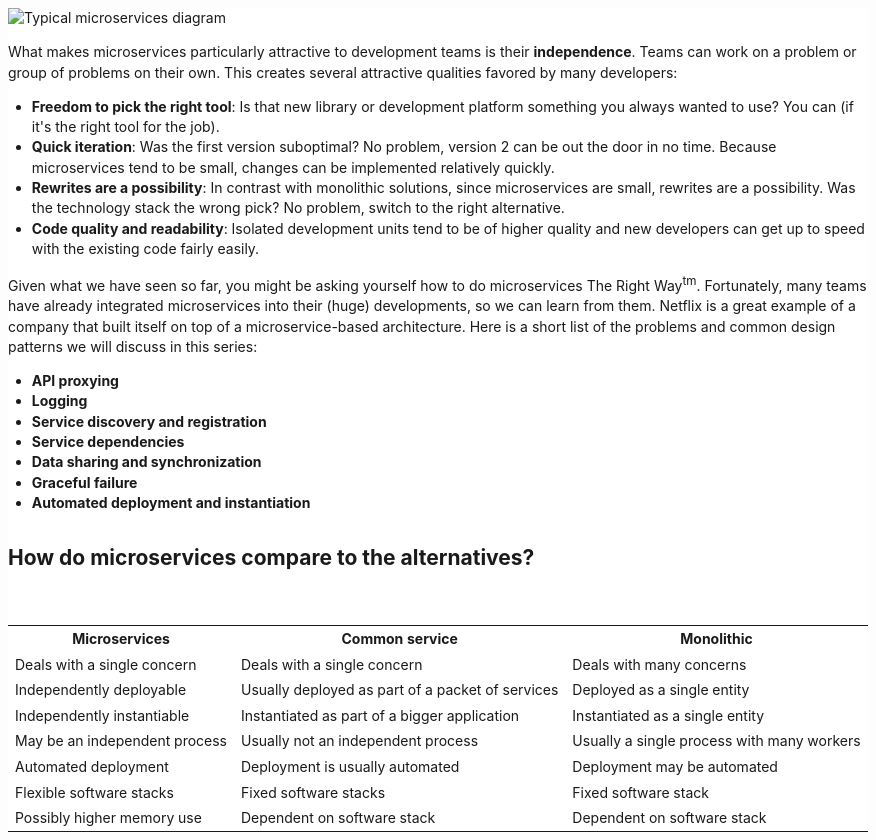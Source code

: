 ![Typical microservices diagram](https://cdn.auth0.com/blog/microservices/Microservices.png)

What makes microservices particularly attractive to development teams is their **independence**. Teams can work on a problem or group of problems on their own. This creates several attractive qualities favored by many developers:

- **Freedom to pick the right tool**: Is that new library or development platform something you always wanted to use? You can (if it's the right tool for the job).
- **Quick iteration**: Was the first version suboptimal? No problem, version 2 can be out the door in no time. Because microservices tend to be small, changes can be implemented relatively quickly.
- **Rewrites are a possibility**: In contrast with monolithic solutions, since microservices are small, rewrites are a possibility. Was the technology stack the wrong pick? No problem, switch to the right alternative.
- **Code quality and readability**: Isolated development units tend to be of higher quality and new developers can get up to speed with the existing code fairly easily.

Given what we have seen so far, you might be asking yourself how to do microservices The Right Way<sup>tm</sup>. Fortunately, many teams have already integrated microservices into their (huge) developments, so we can learn from them. Netflix is a great example of a company that built itself on top of a microservice-based architecture. Here is a short list of the problems and common design patterns we will discuss in this series:

- **API proxying**
- **Logging**
- **Service discovery and registration**
- **Service dependencies**
- **Data sharing and synchronization**
- **Graceful failure**
- **Automated deployment and instantiation**

## How do microservices compare to the alternatives?

<br>
<table class="table">
<tr>
<th>Microservices</th><th>Common service</th><th>Monolithic</th>
</tr>
<tr>
<td>Deals with a single concern</td><td>Deals with a single concern</td><td>Deals with many concerns</td>
</tr>
<tr>
<td>Independently deployable </td><td>Usually deployed as part of a packet of services</td><td>Deployed as a single entity</td>
</tr>
<tr>
<td>Independently instantiable</td><td>Instantiated as part of a bigger application</td><td>Instantiated as a single entity</td>
</tr>
<tr>
<td>May be an independent process</td><td>Usually not an independent process</td><td>Usually a single process with many workers</td>
</tr>
<tr>
<td>Automated deployment</td><td>Deployment is usually automated</td><td>Deployment may be automated</td>
</tr>
<tr>
<td>Flexible software stacks</td><td>Fixed software stacks</td><td>Fixed software stack</td>
</tr>
<tr>
<td>Possibly higher memory use</td><td>Dependent on software stack</td><td>Dependent on software stack</td>
</tr>
<tr>